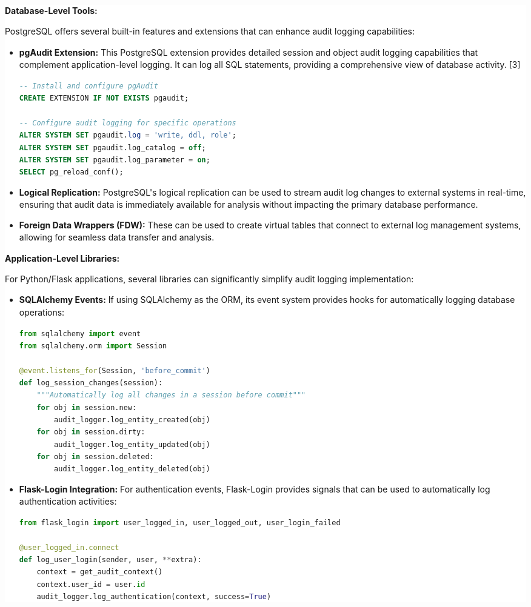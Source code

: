 **Database-Level Tools:**

PostgreSQL offers several built-in features and extensions that can enhance audit logging capabilities:

*   **pgAudit Extension:** This PostgreSQL extension provides detailed session and object audit logging capabilities that complement application-level logging. It can log all SQL statements, providing a comprehensive view of database activity. [3]
    ```sql
    -- Install and configure pgAudit
    CREATE EXTENSION IF NOT EXISTS pgaudit;
    
    -- Configure audit logging for specific operations
    ALTER SYSTEM SET pgaudit.log = 'write, ddl, role';
    ALTER SYSTEM SET pgaudit.log_catalog = off;
    ALTER SYSTEM SET pgaudit.log_parameter = on;
    SELECT pg_reload_conf();
    ```

*   **Logical Replication:** PostgreSQL's logical replication can be used to stream audit log changes to external systems in real-time, ensuring that audit data is immediately available for analysis without impacting the primary database performance.

*   **Foreign Data Wrappers (FDW):** These can be used to create virtual tables that connect to external log management systems, allowing for seamless data transfer and analysis.

**Application-Level Libraries:**

For Python/Flask applications, several libraries can significantly simplify audit logging implementation:

*   **SQLAlchemy Events:** If using SQLAlchemy as the ORM, its event system provides hooks for automatically logging database operations:
    ```python
    from sqlalchemy import event
    from sqlalchemy.orm import Session
    
    @event.listens_for(Session, 'before_commit')
    def log_session_changes(session):
        """Automatically log all changes in a session before commit"""
        for obj in session.new:
            audit_logger.log_entity_created(obj)
        for obj in session.dirty:
            audit_logger.log_entity_updated(obj)
        for obj in session.deleted:
            audit_logger.log_entity_deleted(obj)
    ```

*   **Flask-Login Integration:** For authentication events, Flask-Login provides signals that can be used to automatically log authentication activities:
    ```python
    from flask_login import user_logged_in, user_logged_out, user_login_failed
    
    @user_logged_in.connect
    def log_user_login(sender, user, **extra):
        context = get_audit_context()
        context.user_id = user.id
        audit_logger.log_authentication(context, success=True)
    